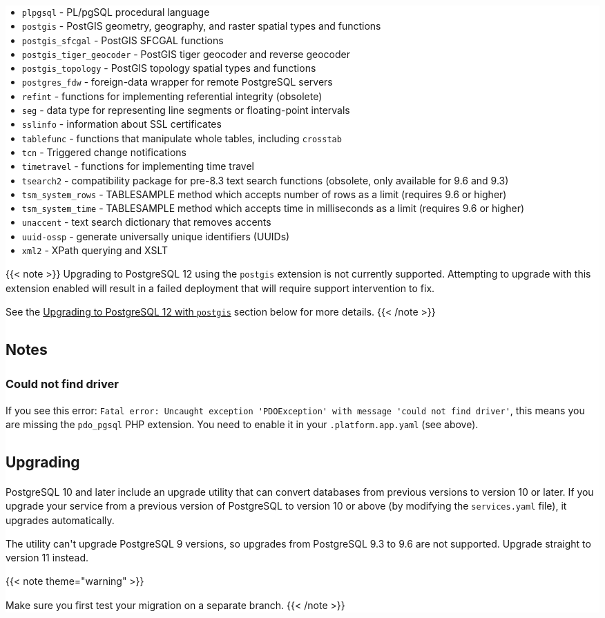 * `plpgsql` - PL/pgSQL procedural language
* `postgis` - PostGIS geometry, geography, and raster spatial types and functions
* `postgis_sfcgal` - PostGIS SFCGAL functions
* `postgis_tiger_geocoder` - PostGIS tiger geocoder and reverse geocoder
* `postgis_topology` - PostGIS topology spatial types and functions
* `postgres_fdw` - foreign-data wrapper for remote PostgreSQL servers
* `refint` - functions for implementing referential integrity (obsolete)
* `seg` - data type for representing line segments or floating-point intervals
* `sslinfo` - information about SSL certificates
* `tablefunc` - functions that manipulate whole tables, including `crosstab`
* `tcn` - Triggered change notifications
* `timetravel` - functions for implementing time travel
* `tsearch2` - compatibility package for pre-8.3 text search functions (obsolete, only available for 9.6 and 9.3)
* `tsm_system_rows` - TABLESAMPLE method which accepts number of rows as a limit (requires 9.6 or higher)
* `tsm_system_time` - TABLESAMPLE method which accepts time in milliseconds as a limit (requires 9.6 or higher)
* `unaccent` - text search dictionary that removes accents
* `uuid-ossp` - generate universally unique identifiers (UUIDs)
* `xml2` - XPath querying and XSLT

{{< note >}}
Upgrading to PostgreSQL 12 using the `postgis` extension is not currently supported. Attempting to upgrade with this extension enabled will result in a failed deployment that will require support intervention to fix.

See the [Upgrading to PostgreSQL 12 with `postgis`](#upgrading-to-postgresql-12-with-the-postgis-extension) section below for more details.
{{< /note >}}

## Notes

### Could not find driver

If you see this error: `Fatal error: Uncaught exception 'PDOException' with message 'could not find driver'`, this means you are missing the `pdo_pgsql` PHP extension. You need to enable it in your `.platform.app.yaml` (see above).

## Upgrading

PostgreSQL 10 and later include an upgrade utility that can convert databases from previous versions to version 10 or later. If you upgrade your service from a previous version of PostgreSQL to version 10 or above (by modifying the `services.yaml` file), it upgrades automatically.

The utility can't upgrade PostgreSQL 9 versions, so upgrades from PostgreSQL 9.3 to 9.6 are not supported. Upgrade straight to version 11 instead.

{{< note theme="warning" >}}

Make sure you first test your migration on a separate branch.
{{< /note >}}
